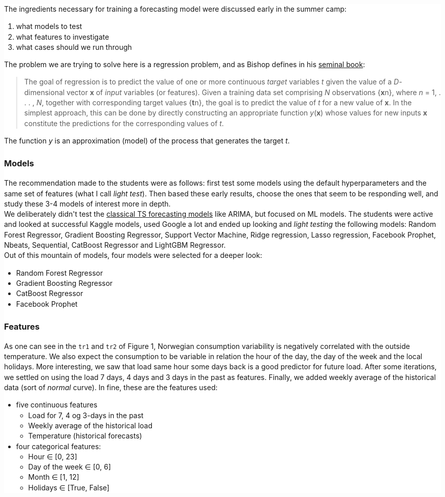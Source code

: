 The ingredients necessary for training a forecasting model were discussed early in the summer camp:
 1. what models to test 
 2. what features to investigate
 3. what cases should we run through

The problem we are trying to solve here is a regression problem, and as Bishop defines in his [seminal book](https://cds.cern.ch/record/998831): 

> The goal of regression is to predict the value of one or more continuous *target* variables *t* given the value of a *D*-dimensional vector **x** of *input* variables (or features). Given a training data set comprising *N* observations {**x**n}, where *n* = 1, . . . , *N*, together with corresponding target values {**t**n}, the goal is to predict the value of *t* for a new value of **x**. In the simplest approach, this can be done by directly constructing an appropriate function *y*(**x**) whose values for new inputs **x** constitute the
predictions for the corresponding values of *t*.  

The function *y* is an approximation (model) of the process that generates the target *t*.


### Models
The recommendation made to the students were as follows: first test some models using the default hyperparameters and the same set of features (what I call *light test*). Then based these early results, choose the ones that seem to be responding well, and study these 3-4 models of interest more in depth.  
We deliberately didn't test the [classical TS forecasting models](https://machinelearningmastery.com/time-series-forecasting-methods-in-python-cheat-sheet/) like ARIMA, but focused on ML models. The students were active and looked at successful Kaggle models, used Google a lot and ended up looking and *light testing* the following models: Random Forest Regressor, Gradient Boosting Regressor, Support Vector Machine, Ridge regression, Lasso regression, Facebook Prophet, Nbeats, Sequential, CatBoost Regressor and LightGBM Regressor.  
Out of this mountain of models, four models were selected for a deeper look:
 - Random Forest Regressor 
 - Gradient Boosting Regressor
 - CatBoost Regressor
 - Facebook Prophet

### Features
As one can see in the `tr1` and `tr2` of Figure 1, Norwegian consumption variability is negatively correlated with the outside temperature. We also expect the consumption to be variable in relation the hour of the day, the day of the week and the local holidays. More interesting, we saw that load same hour some days back is a good predictor for future load. After some iterations, we settled on using the load 7 days, 4 days and 3 days in the past as features. Finally, we added weekly average of the historical data (sort of *normal* curve). In fine, these are the features used:

 - five continuous features
   - Load for 7, 4 og 3-days in the past
   - Weekly average of the historical load
   - Temperature (historical forecasts)
 - four categorical features:
   -  Hour ∈ [0, 23]
   -  Day of the week ∈ [0, 6]
   -  Month ∈ [1, 12]
   -  Holidays ∈ [True, False]
 

[^1]: Stian Norheim, **Clustering of AMS-data**, Master’s thesis in Energy and Environment, NTNU. June 2020.
[^2]: because more than 95% of substation contain only one transformer, we will use substation and transformer during this blog post without loss of generality.